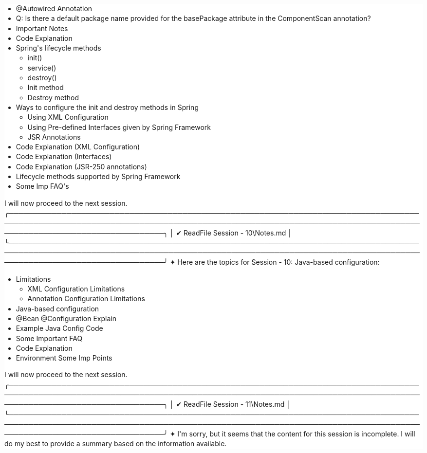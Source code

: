 
* @Autowired Annotation
* Q: Is there a default package name provided for the basePackage attribute in the ComponentScan annotation?
* Important Notes
* Code Explanation
* Spring's lifecycle methods
    * init()
    * service()
    * destroy()
    * Init method
    * Destroy method
* Ways to configure the init and destroy methods in Spring
    * Using XML Configuration
    * Using Pre-defined Interfaces given by Spring Framework
    * JSR Annotations
* Code Explanation (XML Configuration)
* Code Explanation (Interfaces)
* Code Explanation (JSR-250 annotations)
* Lifecycle methods supported by Spring Framework
* Some Imp FAQ's


I will now proceed to the next session.
╭────────────────────────────────────────────────────────────────────────────────────────────────────────────────────────────────────────────────────────────────────────────────────────────────────────────╮
│ ✔  ReadFile Session - 10\Notes.md                                                                                                                                                                          │
╰────────────────────────────────────────────────────────────────────────────────────────────────────────────────────────────────────────────────────────────────────────────────────────────────────────────╯
✦ Here are the topics for Session - 10: Java-based configuration:


* Limitations
    * XML Configuration Limitations
    * Annotation Configuration Limitations
* Java-based configuration
* @Bean @Configuration Explain
* Example Java Config Code
* Some Important FAQ
* Code Explanation
* Environment Some Imp Points


I will now proceed to the next session.
╭────────────────────────────────────────────────────────────────────────────────────────────────────────────────────────────────────────────────────────────────────────────────────────────────────────────╮
│ ✔  ReadFile Session - 11\Notes.md                                                                                                                                                                          │
╰────────────────────────────────────────────────────────────────────────────────────────────────────────────────────────────────────────────────────────────────────────────────────────────────────────────╯
✦ I'm sorry, but it seems that the content for this session is incomplete. I will do my best to provide a summary based on the information available.
